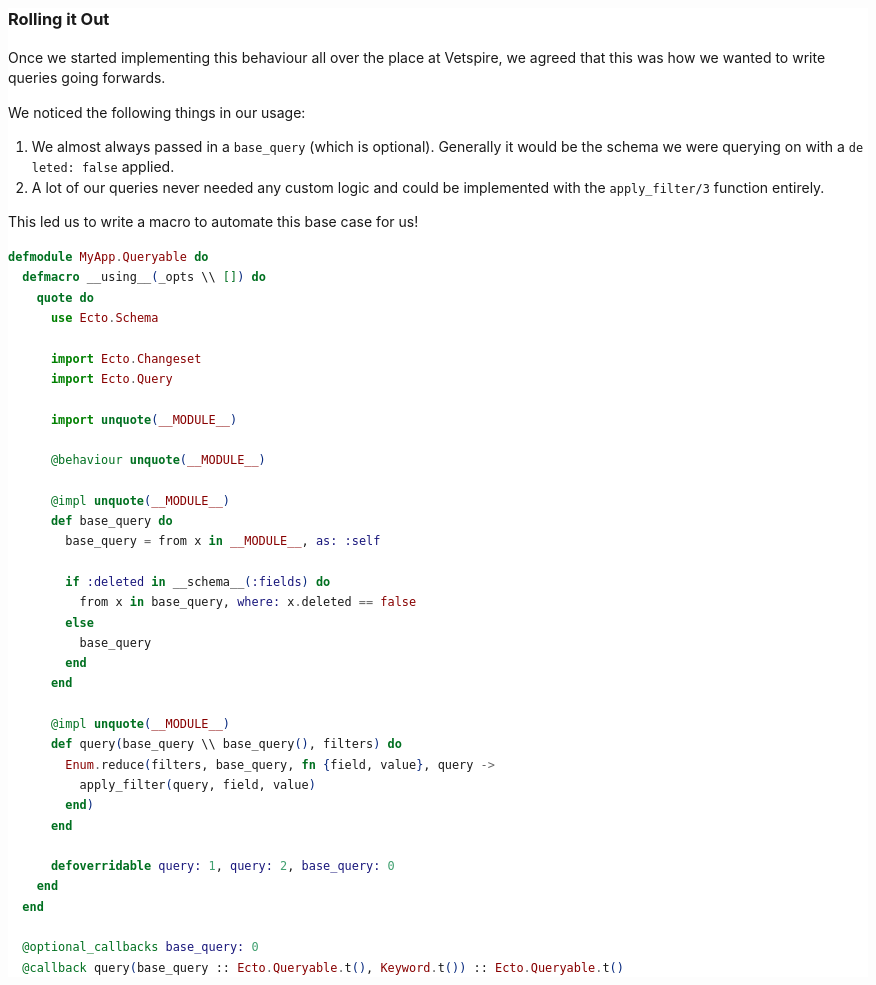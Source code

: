 ### Rolling it Out

Once we started implementing this behaviour all over the place at Vetspire, we agreed that this was how we wanted to write queries going forwards.

We noticed the following things in our usage:

1. We almost always passed in a `base_query` (which is optional). Generally it would be the schema we were querying on with a `deleted: false` applied.
2. A lot of our queries never needed any custom logic and could be implemented with the `apply_filter/3` function entirely.

This led us to write a macro to automate this base case for us!

```elixir
defmodule MyApp.Queryable do
  defmacro __using__(_opts \\ []) do
    quote do
      use Ecto.Schema

      import Ecto.Changeset
      import Ecto.Query

      import unquote(__MODULE__)

      @behaviour unquote(__MODULE__)

      @impl unquote(__MODULE__)
      def base_query do
        base_query = from x in __MODULE__, as: :self

        if :deleted in __schema__(:fields) do
          from x in base_query, where: x.deleted == false
        else
          base_query
        end
      end

      @impl unquote(__MODULE__)
      def query(base_query \\ base_query(), filters) do
        Enum.reduce(filters, base_query, fn {field, value}, query ->
          apply_filter(query, field, value)
        end)
      end

      defoverridable query: 1, query: 2, base_query: 0
    end
  end

  @optional_callbacks base_query: 0
  @callback query(base_query :: Ecto.Queryable.t(), Keyword.t()) :: Ecto.Queryable.t()
```
